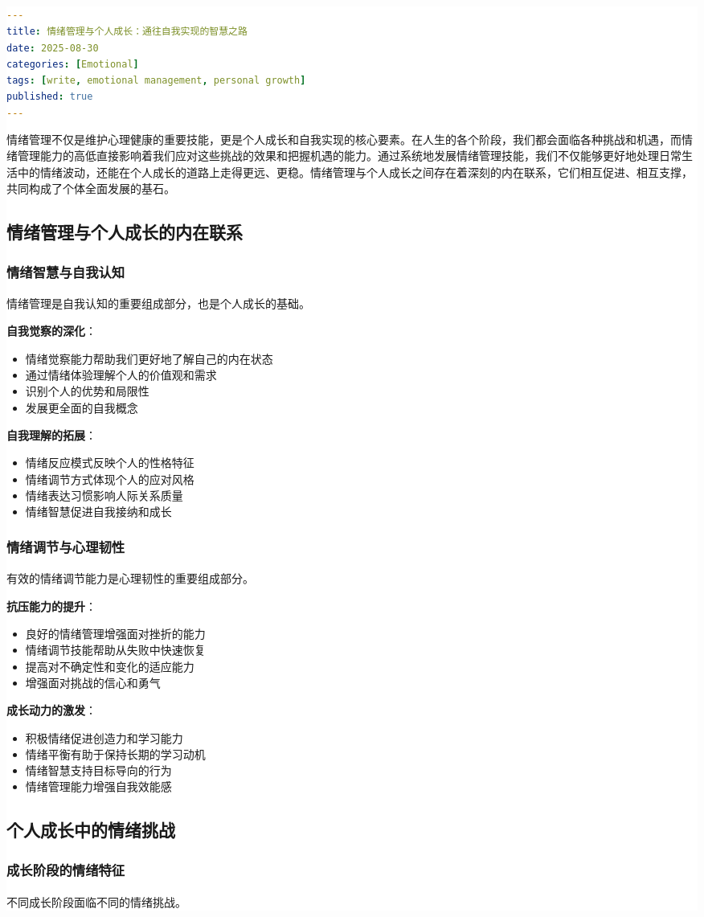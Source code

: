 ```yaml
---
title: 情绪管理与个人成长：通往自我实现的智慧之路
date: 2025-08-30
categories: [Emotional]
tags: [write, emotional management, personal growth]
published: true
---
```


情绪管理不仅是维护心理健康的重要技能，更是个人成长和自我实现的核心要素。在人生的各个阶段，我们都会面临各种挑战和机遇，而情绪管理能力的高低直接影响着我们应对这些挑战的效果和把握机遇的能力。通过系统地发展情绪管理技能，我们不仅能够更好地处理日常生活中的情绪波动，还能在个人成长的道路上走得更远、更稳。情绪管理与个人成长之间存在着深刻的内在联系，它们相互促进、相互支撑，共同构成了个体全面发展的基石。

## 情绪管理与个人成长的内在联系

### 情绪智慧与自我认知

情绪管理是自我认知的重要组成部分，也是个人成长的基础。

**自我觉察的深化**：
- 情绪觉察能力帮助我们更好地了解自己的内在状态
- 通过情绪体验理解个人的价值观和需求
- 识别个人的优势和局限性
- 发展更全面的自我概念

**自我理解的拓展**：
- 情绪反应模式反映个人的性格特征
- 情绪调节方式体现个人的应对风格
- 情绪表达习惯影响人际关系质量
- 情绪智慧促进自我接纳和成长

### 情绪调节与心理韧性

有效的情绪调节能力是心理韧性的重要组成部分。

**抗压能力的提升**：
- 良好的情绪管理增强面对挫折的能力
- 情绪调节技能帮助从失败中快速恢复
- 提高对不确定性和变化的适应能力
- 增强面对挑战的信心和勇气

**成长动力的激发**：
- 积极情绪促进创造力和学习能力
- 情绪平衡有助于保持长期的学习动机
- 情绪智慧支持目标导向的行为
- 情绪管理能力增强自我效能感

## 个人成长中的情绪挑战

### 成长阶段的情绪特征

不同成长阶段面临不同的情绪挑战。
